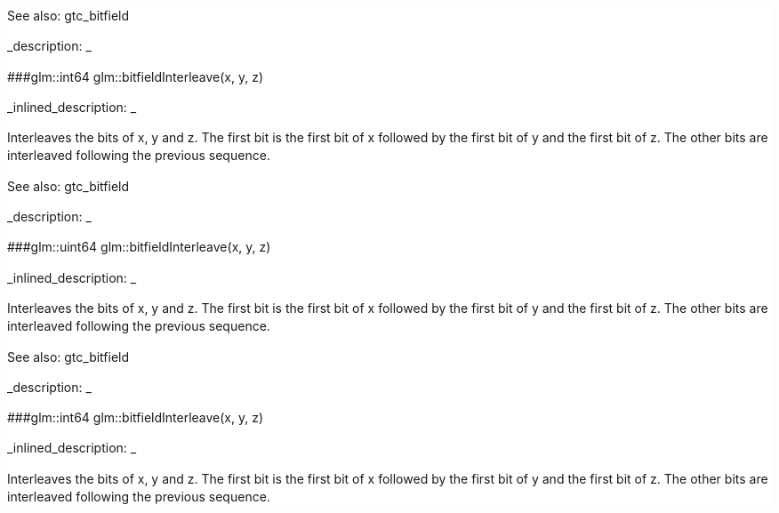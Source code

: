 
See also: gtc_bitfield





_description: _









###glm::int64 glm::bitfieldInterleave(x, y, z)



_inlined_description: _

Interleaves the bits of x, y and z.
The first bit is the first bit of x followed by the first bit of y and the first bit of z.
The other bits are interleaved following the previous sequence.


See also: gtc_bitfield





_description: _









###glm::uint64 glm::bitfieldInterleave(x, y, z)



_inlined_description: _

Interleaves the bits of x, y and z.
The first bit is the first bit of x followed by the first bit of y and the first bit of z.
The other bits are interleaved following the previous sequence.


See also: gtc_bitfield





_description: _









###glm::int64 glm::bitfieldInterleave(x, y, z)



_inlined_description: _

Interleaves the bits of x, y and z.
The first bit is the first bit of x followed by the first bit of y and the first bit of z.
The other bits are interleaved following the previous sequence.
